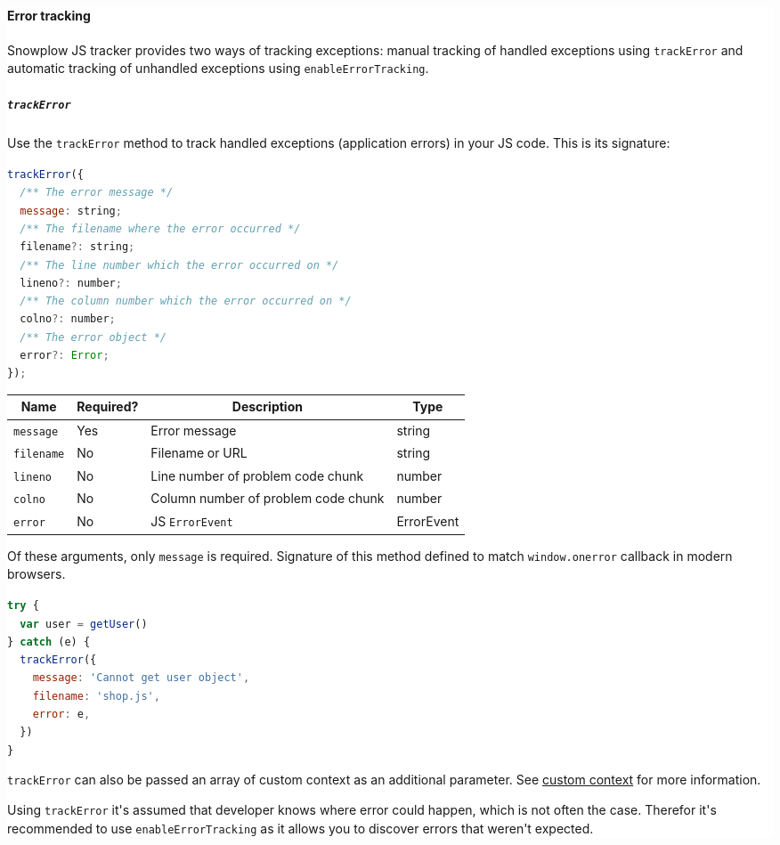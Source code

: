 #### Error tracking

Snowplow JS tracker provides two ways of tracking exceptions: manual tracking of handled exceptions using `trackError` and automatic tracking of unhandled exceptions using `enableErrorTracking`.

##### `trackError`

Use the `trackError` method to track handled exceptions (application errors) in your JS code. This is its signature:

```javascript
trackError({
  /** The error message */
  message: string;
  /** The filename where the error occurred */
  filename?: string;
  /** The line number which the error occurred on */
  lineno?: number;
  /** The column number which the error occurred on */
  colno?: number;
  /** The error object */
  error?: Error;
});
```

| **Name**   | **Required?** | **Description**                     | **Type**   |
| ---------- | ------------- | ----------------------------------- | ---------- |
| `message`  | Yes           | Error message                       | string     |
| `filename` | No            | Filename or URL                     | string     |
| `lineno`   | No            | Line number of problem code chunk   | number     |
| `colno`    | No            | Column number of problem code chunk | number     |
| `error`    | No            | JS `ErrorEvent`                     | ErrorEvent |

Of these arguments, only `message` is required. Signature of this method defined to match `window.onerror` callback in modern browsers.

```javascript
try {
  var user = getUser()
} catch (e) {
  trackError({
    message: 'Cannot get user object',
    filename: 'shop.js',
    error: e,
  })
}
```

`trackError` can also be passed an array of custom context as an additional parameter. See [custom context](#custom-context) for more information.

Using `trackError` it's assumed that developer knows where error could happen, which is not often the case. Therefor it's recommended to use `enableErrorTracking` as it allows you to discover errors that weren't expected.
